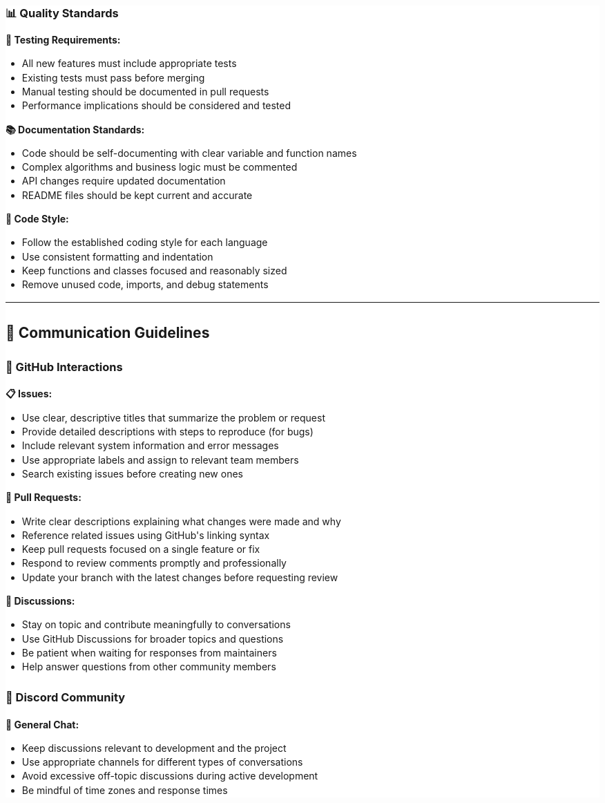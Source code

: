 ### 📊 Quality Standards

**🧪 Testing Requirements:**
- All new features must include appropriate tests
- Existing tests must pass before merging
- Manual testing should be documented in pull requests
- Performance implications should be considered and tested

**📚 Documentation Standards:**
- Code should be self-documenting with clear variable and function names
- Complex algorithms and business logic must be commented
- API changes require updated documentation
- README files should be kept current and accurate

**🎨 Code Style:**
- Follow the established coding style for each language
- Use consistent formatting and indentation
- Keep functions and classes focused and reasonably sized
- Remove unused code, imports, and debug statements

---

## 💬 Communication Guidelines

### 🐙 GitHub Interactions

**📋 Issues:**
- Use clear, descriptive titles that summarize the problem or request
- Provide detailed descriptions with steps to reproduce (for bugs)
- Include relevant system information and error messages
- Use appropriate labels and assign to relevant team members
- Search existing issues before creating new ones

**🔄 Pull Requests:**
- Write clear descriptions explaining what changes were made and why
- Reference related issues using GitHub's linking syntax
- Keep pull requests focused on a single feature or fix
- Respond to review comments promptly and professionally
- Update your branch with the latest changes before requesting review

**💭 Discussions:**
- Stay on topic and contribute meaningfully to conversations
- Use GitHub Discussions for broader topics and questions
- Be patient when waiting for responses from maintainers
- Help answer questions from other community members

### 💬 Discord Community

**📢 General Chat:**
- Keep discussions relevant to development and the project
- Use appropriate channels for different types of conversations
- Avoid excessive off-topic discussions during active development
- Be mindful of time zones and response times
